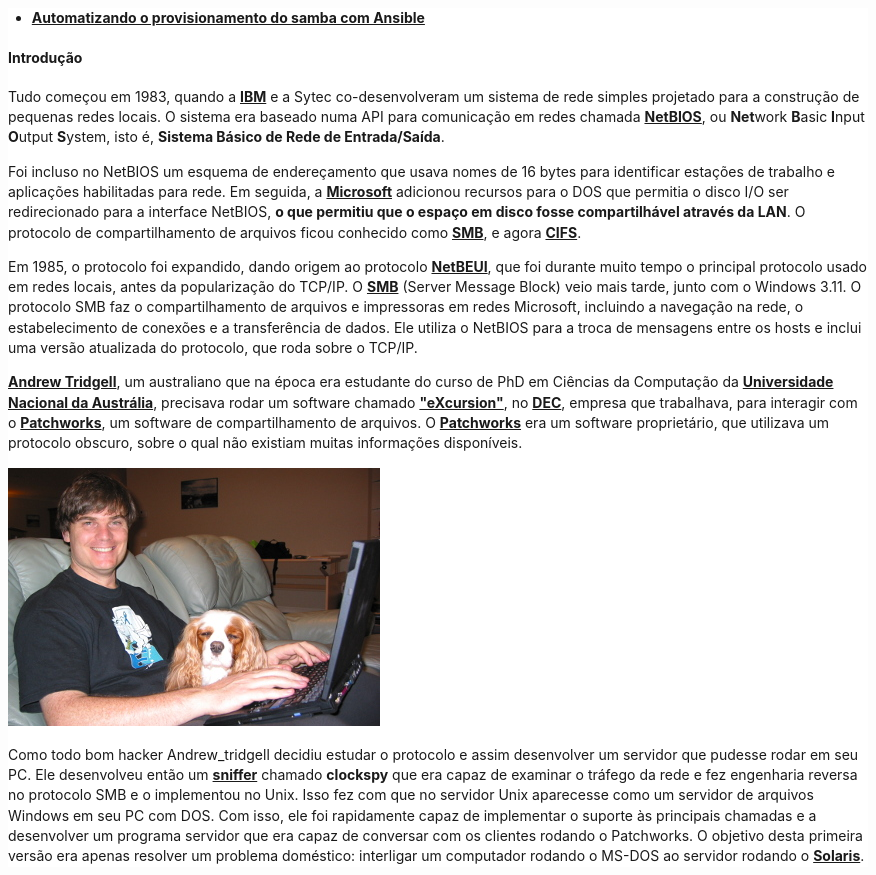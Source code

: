 * **[Automatizando o provisionamento do samba com Ansible](#)**

#### Introdução

Tudo começou em 1983, quando a **[IBM](www.ibm.com)** e a Sytec co-desenvolveram um sistema de rede simples projetado para a construção de pequenas redes locais. O sistema era baseado numa API para comunicação em redes chamada **[NetBIOS](https://pt.wikipedia.org/wiki/NetBIOS)**, ou **Net**work **B**asic **I**nput **O**utput **S**ystem, isto é, **Sistema Básico de Rede de Entrada/Saída**.

Foi incluso no NetBIOS um esquema de endereçamento que usava nomes de 16 bytes para identificar estações de trabalho e aplicações habilitadas para rede. Em seguida, a **[Microsoft](www.microsoft.com)** adicionou recursos para o DOS que permitia o disco I/O ser redirecionado para a interface NetBIOS, **o que permitiu que o espaço em disco fosse compartilhável através da LAN**. O protocolo de compartilhamento de arquivos ficou conhecido como **[SMB](https://pt.wikipedia.org/wiki/Server_Message_Block)**, e agora **[CIFS](http://www.webopedia.com/TERM/C/CIFS.html)**.

Em 1985, o protocolo foi expandido, dando origem ao protocolo **[NetBEUI](https://pt.wikipedia.org/wiki/NetBEUI)**, que foi durante muito tempo o principal protocolo usado em redes locais, antes da popularização do TCP/IP. O **[SMB](https://pt.wikipedia.org/wiki/Server_Message_Block)** (Server Message Block) veio mais tarde, junto com o Windows 3.11. O protocolo SMB faz o compartilhamento de arquivos e impressoras em redes Microsoft, incluindo a navegação na rede, o estabelecimento de conexões e a transferência de dados. Ele utiliza o NetBIOS para a troca de mensagens entre os hosts e inclui uma versão atualizada do protocolo, que roda sobre o TCP/IP.

**[Andrew Tridgell](https://pt.wikipedia.org/wiki/Andrew_Tridgell)**, um australiano que na época era estudante do curso de PhD em Ciências da Computação da **[Universidade Nacional da Austrália](www.anu.edu.au)**, precisava rodar um software chamado **["eXcursion"](http://www.hpl.hp.com/hpjournal/dtj/vol4num1/vol4num1art7.pdf)**, no **[DEC](https://en.wikipedia.org/wiki/Digital_Equipment_Corporation)**, empresa que trabalhava, para interagir com o **[Patchworks](https://en.wikipedia.org/wiki/Pathworks)**, um software de compartilhamento de arquivos. O **[Patchworks](https://en.wikipedia.org/wiki/Pathworks)** era um software proprietário, que utilizava um protocolo obscuro, sobre o qual não existiam muitas informações disponíveis.

![Samba](https://raw.githubusercontent.com/lobocode/lobocode.github.io/master/post/images/samba/andrew.jpg#center)

Como todo bom hacker Andrew_tridgell decidiu estudar o protocolo e assim desenvolver um servidor que pudesse rodar em seu PC. Ele desenvolveu então um **[sniffer](https://pt.wikipedia.org/wiki/Sniffing)** chamado **clockspy** que era capaz de examinar o tráfego da rede e fez engenharia reversa no protocolo SMB e o implementou no Unix. Isso fez com que no servidor Unix aparecesse como um servidor de arquivos Windows em seu PC com DOS. Com isso, ele foi rapidamente capaz de implementar o suporte às principais chamadas e a desenvolver um programa servidor que era capaz de conversar com os clientes rodando o Patchworks. O objetivo desta primeira versão era apenas resolver um problema doméstico: interligar um computador rodando o MS-DOS ao servidor rodando o **[Solaris](https://pt.wikipedia.org/wiki/Solaris)**.
